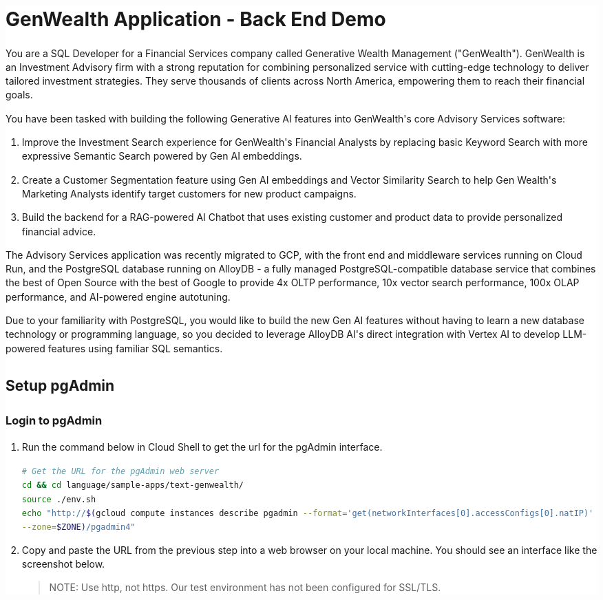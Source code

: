 # GenWealth Application - Back End Demo

You are a SQL Developer for a Financial Services company called Generative Wealth Management ("GenWealth"). GenWealth is an Investment Advisory firm with a strong reputation for combining personalized service with cutting-edge technology to deliver tailored investment strategies. They serve thousands of clients across North America, empowering them to reach their financial goals.

You have been tasked with building the following Generative AI features into GenWealth's core Advisory Services software:

1. Improve the Investment Search experience for GenWealth's Financial Analysts by replacing basic Keyword Search with more expressive Semantic Search powered by Gen AI embeddings.

1. Create a Customer Segmentation feature using Gen AI embeddings and Vector Similarity Search to help Gen Wealth's Marketing Analysts identify target customers for new product campaigns.

1. Build the backend for a RAG-powered AI Chatbot that uses existing customer and product data to provide personalized financial advice.

The Advisory Services application was recently migrated to GCP, with the front end and middleware services running on Cloud Run, and the PostgreSQL database running on AlloyDB - a fully managed PostgreSQL-compatible database service that combines the best of Open Source with the best of Google to provide 4x OLTP performance, 10x vector search performance, 100x OLAP performance, and AI-powered engine autotuning.  

Due to your familiarity with PostgreSQL, you would like to build the new Gen AI features without having to learn a new database technology or programming language, so you decided to leverage AlloyDB AI's direct integration with Vertex AI to develop LLM-powered features using familiar SQL semantics.

## Setup pgAdmin

### Login to pgAdmin

1. Run the command below in Cloud Shell to get the url for the pgAdmin interface.

    ```bash
    # Get the URL for the pgAdmin web server
    cd && cd language/sample-apps/text-genwealth/
    source ./env.sh
    echo "http://$(gcloud compute instances describe pgadmin --format='get(networkInterfaces[0].accessConfigs[0].natIP)' --zone=$ZONE)/pgadmin4"
    ```

1. Copy and paste the URL from the previous step into a web browser on your local machine. You should see an interface like the screenshot below.

    > NOTE: Use http, not https. Our test environment has not been configured for SSL/TLS.
